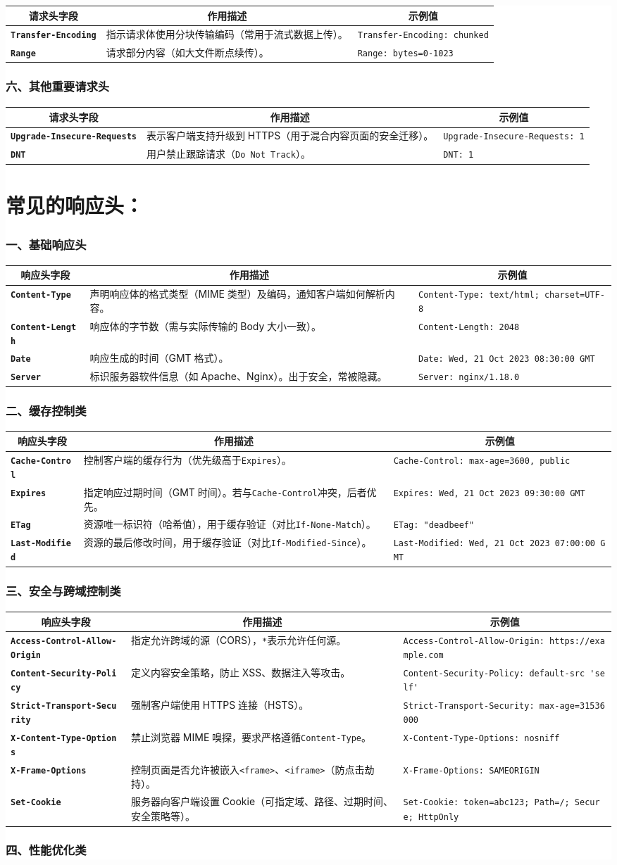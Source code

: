 |请求头字段|作用描述|示例值|
|---|---|---|
|**`Transfer-Encoding`**|指示请求体使用分块传输编码（常用于流式数据上传）。|`Transfer-Encoding: chunked`|
|**`Range`**|请求部分内容（如大文件断点续传）。|`Range: bytes=0-1023`|

### **六、其他重要请求头**

|请求头字段|作用描述|示例值|
|---|---|---|
|**`Upgrade-Insecure-Requests`**|表示客户端支持升级到 HTTPS（用于混合内容页面的安全迁移）。|`Upgrade-Insecure-Requests: 1`|
|**`DNT`**|用户禁止跟踪请求（`Do Not Track`）。|`DNT: 1`|


# **常见的响应头：**

### **一、基础响应头**

| 响应头字段                | 作用描述                                 | 示例值                                      |
| -------------------- | ------------------------------------ | ---------------------------------------- |
| **`Content-Type`**   | 声明响应体的格式类型（MIME 类型）及编码，通知客户端如何解析内容。  | `Content-Type: text/html; charset=UTF-8` |
| **`Content-Length`** | 响应体的字节数（需与实际传输的 Body 大小一致）。          | `Content-Length: 2048`                   |
| **`Date`**           | 响应生成的时间（GMT 格式）。                     | `Date: Wed, 21 Oct 2023 08:30:00 GMT`    |
| **`Server`**         | 标识服务器软件信息（如 Apache、Nginx）。出于安全，常被隐藏。 | `Server: nginx/1.18.0`                   |

### **二、缓存控制类**

|响应头字段|作用描述|示例值|
|---|---|---|
|**`Cache-Control`**|控制客户端的缓存行为（优先级高于`Expires`）。|`Cache-Control: max-age=3600, public`|
|**`Expires`**|指定响应过期时间（GMT 时间）。若与`Cache-Control`冲突，后者优先。|`Expires: Wed, 21 Oct 2023 09:30:00 GMT`|
|**`ETag`**|资源唯一标识符（哈希值），用于缓存验证（对比`If-None-Match`）。|`ETag: "deadbeef"`|
|**`Last-Modified`**|资源的最后修改时间，用于缓存验证（对比`If-Modified-Since`）。|`Last-Modified: Wed, 21 Oct 2023 07:00:00 GMT`|

### **三、安全与跨域控制类**

|响应头字段|作用描述|示例值|
|---|---|---|
|**`Access-Control-Allow-Origin`**|指定允许跨域的源（CORS），`*`表示允许任何源。|`Access-Control-Allow-Origin: https://example.com`|
|**`Content-Security-Policy`**|定义内容安全策略，防止 XSS、数据注入等攻击。|`Content-Security-Policy: default-src 'self'`|
|**`Strict-Transport-Security`**|强制客户端使用 HTTPS 连接（HSTS）。|`Strict-Transport-Security: max-age=31536000`|
|**`X-Content-Type-Options`**|禁止浏览器 MIME 嗅探，要求严格遵循`Content-Type`。|`X-Content-Type-Options: nosniff`|
|**`X-Frame-Options`**|控制页面是否允许被嵌入`<frame>`、`<iframe>`（防点击劫持）。|`X-Frame-Options: SAMEORIGIN`|
|**`Set-Cookie`**|服务器向客户端设置 Cookie（可指定域、路径、过期时间、安全策略等）。|`Set-Cookie: token=abc123; Path=/; Secure; HttpOnly`|
### **四、性能优化类**
